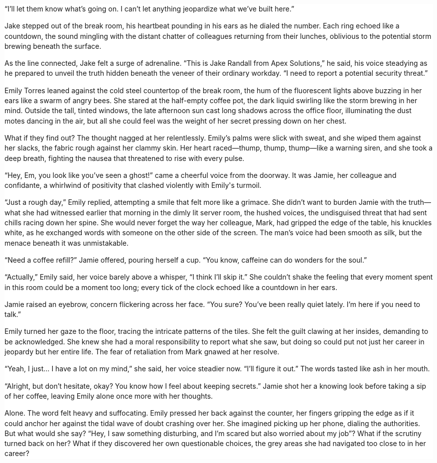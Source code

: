“I’ll let them know what’s going on. I can’t let anything jeopardize what we’ve built here.” 

Jake stepped out of the break room, his heartbeat pounding in his ears as he dialed the number. Each ring echoed like a countdown, the sound mingling with the distant chatter of colleagues returning from their lunches, oblivious to the potential storm brewing beneath the surface. 

As the line connected, Jake felt a surge of adrenaline. “This is Jake Randall from Apex Solutions,” he said, his voice steadying as he prepared to unveil the truth hidden beneath the veneer of their ordinary workday. “I need to report a potential security threat.” 

Emily Torres leaned against the cold steel countertop of the break room, the hum of the fluorescent lights above buzzing in her ears like a swarm of angry bees. She stared at the half-empty coffee pot, the dark liquid swirling like the storm brewing in her mind. Outside the tall, tinted windows, the late afternoon sun cast long shadows across the office floor, illuminating the dust motes dancing in the air, but all she could feel was the weight of her secret pressing down on her chest.

What if they find out? The thought nagged at her relentlessly. Emily’s palms were slick with sweat, and she wiped them against her slacks, the fabric rough against her clammy skin. Her heart raced—thump, thump, thump—like a warning siren, and she took a deep breath, fighting the nausea that threatened to rise with every pulse.

“Hey, Em, you look like you’ve seen a ghost!” came a cheerful voice from the doorway. It was Jamie, her colleague and confidante, a whirlwind of positivity that clashed violently with Emily's turmoil.

“Just a rough day,” Emily replied, attempting a smile that felt more like a grimace. She didn’t want to burden Jamie with the truth—what she had witnessed earlier that morning in the dimly lit server room, the hushed voices, the undisguised threat that had sent chills racing down her spine. She would never forget the way her colleague, Mark, had gripped the edge of the table, his knuckles white, as he exchanged words with someone on the other side of the screen. The man’s voice had been smooth as silk, but the menace beneath it was unmistakable.

“Need a coffee refill?” Jamie offered, pouring herself a cup. “You know, caffeine can do wonders for the soul.”

“Actually,” Emily said, her voice barely above a whisper, “I think I’ll skip it.” She couldn’t shake the feeling that every moment spent in this room could be a moment too long; every tick of the clock echoed like a countdown in her ears.

Jamie raised an eyebrow, concern flickering across her face. “You sure? You’ve been really quiet lately. I’m here if you need to talk.”

Emily turned her gaze to the floor, tracing the intricate patterns of the tiles. She felt the guilt clawing at her insides, demanding to be acknowledged. She knew she had a moral responsibility to report what she saw, but doing so could put not just her career in jeopardy but her entire life. The fear of retaliation from Mark gnawed at her resolve.

“Yeah, I just… I have a lot on my mind,” she said, her voice steadier now. “I’ll figure it out.” The words tasted like ash in her mouth.

“Alright, but don’t hesitate, okay? You know how I feel about keeping secrets.” Jamie shot her a knowing look before taking a sip of her coffee, leaving Emily alone once more with her thoughts.

Alone. The word felt heavy and suffocating. Emily pressed her back against the counter, her fingers gripping the edge as if it could anchor her against the tidal wave of doubt crashing over her. She imagined picking up her phone, dialing the authorities. But what would she say? “Hey, I saw something disturbing, and I’m scared but also worried about my job”? What if the scrutiny turned back on her? What if they discovered her own questionable choices, the grey areas she had navigated too close to in her career?
